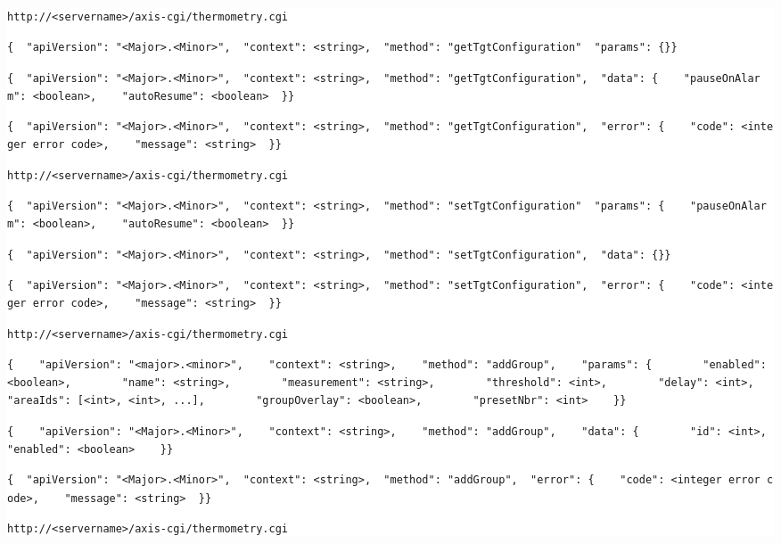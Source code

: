 ```
http://<servername>/axis-cgi/thermometry.cgi
```

```
{  "apiVersion": "<Major>.<Minor>",  "context": <string>,  "method": "getTgtConfiguration"  "params": {}}
```

```
{  "apiVersion": "<Major>.<Minor>",  "context": <string>,  "method": "getTgtConfiguration",  "data": {    "pauseOnAlarm": <boolean>,    "autoResume": <boolean>  }}
```

```
{  "apiVersion": "<Major>.<Minor>",  "context": <string>,  "method": "getTgtConfiguration",  "error": {    "code": <integer error code>,    "message": <string>  }}
```

```
http://<servername>/axis-cgi/thermometry.cgi
```

```
{  "apiVersion": "<Major>.<Minor>",  "context": <string>,  "method": "setTgtConfiguration"  "params": {    "pauseOnAlarm": <boolean>,    "autoResume": <boolean>  }}
```

```
{  "apiVersion": "<Major>.<Minor>",  "context": <string>,  "method": "setTgtConfiguration",  "data": {}}
```

```
{  "apiVersion": "<Major>.<Minor>",  "context": <string>,  "method": "setTgtConfiguration",  "error": {    "code": <integer error code>,    "message": <string>  }}
```

```
http://<servername>/axis-cgi/thermometry.cgi
```

```
{    "apiVersion": "<major>.<minor>",    "context": <string>,    "method": "addGroup",    "params": {        "enabled": <boolean>,        "name": <string>,        "measurement": <string>,        "threshold": <int>,        "delay": <int>,        "areaIds": [<int>, <int>, ...],        "groupOverlay": <boolean>,        "presetNbr": <int>    }}
```

```
{    "apiVersion": "<Major>.<Minor>",    "context": <string>,    "method": "addGroup",    "data": {        "id": <int>,        "enabled": <boolean>    }}
```

```
{  "apiVersion": "<Major>.<Minor>",  "context": <string>,  "method": "addGroup",  "error": {    "code": <integer error code>,    "message": <string>  }}
```

```
http://<servername>/axis-cgi/thermometry.cgi
```
